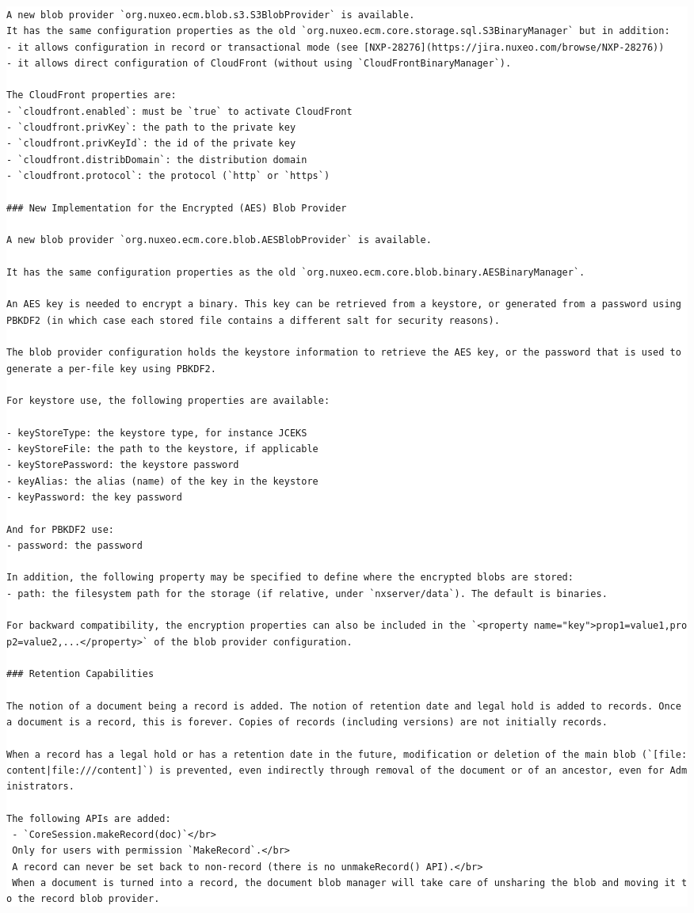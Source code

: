 ```
A new blob provider `org.nuxeo.ecm.blob.s3.S3BlobProvider` is available.
It has the same configuration properties as the old `org.nuxeo.ecm.core.storage.sql.S3BinaryManager` but in addition:
- it allows configuration in record or transactional mode (see [NXP-28276](https://jira.nuxeo.com/browse/NXP-28276))
- it allows direct configuration of CloudFront (without using `CloudFrontBinaryManager`).

The CloudFront properties are:
- `cloudfront.enabled`: must be `true` to activate CloudFront
- `cloudfront.privKey`: the path to the private key
- `cloudfront.privKeyId`: the id of the private key
- `cloudfront.distribDomain`: the distribution domain
- `cloudfront.protocol`: the protocol (`http` or `https`)

### New Implementation for the Encrypted (AES) Blob Provider

A new blob provider `org.nuxeo.ecm.core.blob.AESBlobProvider` is available.

It has the same configuration properties as the old `org.nuxeo.ecm.core.blob.binary.AESBinaryManager`.

An AES key is needed to encrypt a binary. This key can be retrieved from a keystore, or generated from a password using PBKDF2 (in which case each stored file contains a different salt for security reasons).

The blob provider configuration holds the keystore information to retrieve the AES key, or the password that is used to generate a per-file key using PBKDF2.

For keystore use, the following properties are available:

- keyStoreType: the keystore type, for instance JCEKS
- keyStoreFile: the path to the keystore, if applicable
- keyStorePassword: the keystore password
- keyAlias: the alias (name) of the key in the keystore
- keyPassword: the key password

And for PBKDF2 use:
- password: the password

In addition, the following property may be specified to define where the encrypted blobs are stored:
- path: the filesystem path for the storage (if relative, under `nxserver/data`). The default is binaries.

For backward compatibility, the encryption properties can also be included in the `<property name="key">prop1=value1,prop2=value2,...</property>` of the blob provider configuration.

### Retention Capabilities

The notion of a document being a record is added. The notion of retention date and legal hold is added to records. Once a document is a record, this is forever. Copies of records (including versions) are not initially records.

When a record has a legal hold or has a retention date in the future, modification or deletion of the main blob (`[file:content|file:///content]`) is prevented, even indirectly through removal of the document or of an ancestor, even for Administrators.

The following APIs are added:
 - `CoreSession.makeRecord(doc)`</br>
 Only for users with permission `MakeRecord`.</br>
 A record can never be set back to non-record (there is no unmakeRecord() API).</br>
 When a document is turned into a record, the document blob manager will take care of unsharing the blob and moving it to the record blob provider.
```